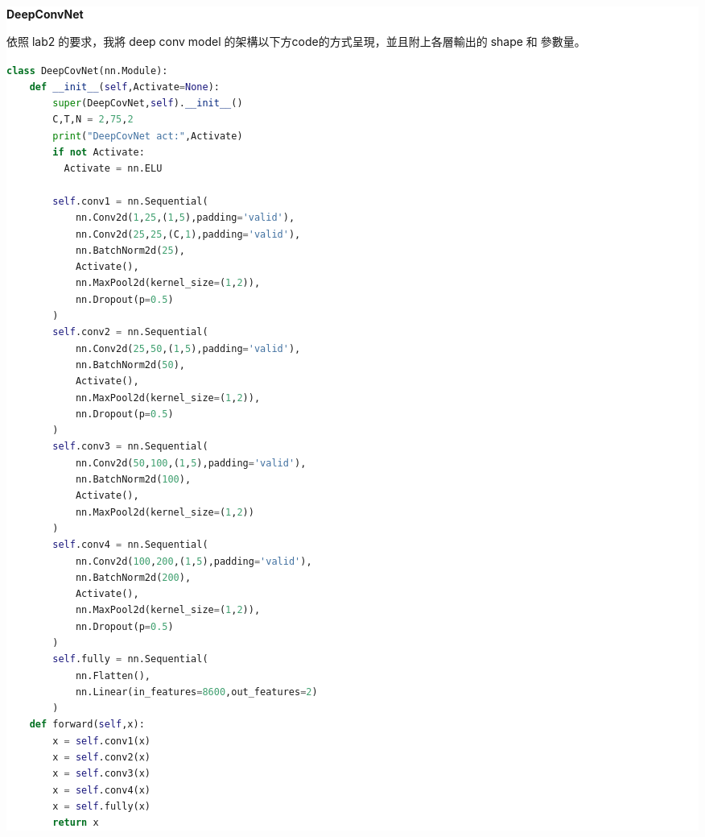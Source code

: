 
**DeepConvNet**

依照 lab2 的要求，我將 deep conv model 的架構以下方code的方式呈現，並且附上各層輸出的 shape 和 參數量。

```python
class DeepCovNet(nn.Module):
    def __init__(self,Activate=None):
        super(DeepCovNet,self).__init__()
        C,T,N = 2,75,2
        print("DeepCovNet act:",Activate)
        if not Activate:
          Activate = nn.ELU
        
        self.conv1 = nn.Sequential(
            nn.Conv2d(1,25,(1,5),padding='valid'),
            nn.Conv2d(25,25,(C,1),padding='valid'),
            nn.BatchNorm2d(25),
            Activate(),
            nn.MaxPool2d(kernel_size=(1,2)),
            nn.Dropout(p=0.5)
        )
        self.conv2 = nn.Sequential(
            nn.Conv2d(25,50,(1,5),padding='valid'),
            nn.BatchNorm2d(50),
            Activate(),
            nn.MaxPool2d(kernel_size=(1,2)),
            nn.Dropout(p=0.5)
        )
        self.conv3 = nn.Sequential(
            nn.Conv2d(50,100,(1,5),padding='valid'),
            nn.BatchNorm2d(100),
            Activate(),
            nn.MaxPool2d(kernel_size=(1,2))
        )
        self.conv4 = nn.Sequential(
            nn.Conv2d(100,200,(1,5),padding='valid'),
            nn.BatchNorm2d(200),
            Activate(),
            nn.MaxPool2d(kernel_size=(1,2)),
            nn.Dropout(p=0.5)
        )
        self.fully = nn.Sequential(
            nn.Flatten(),
            nn.Linear(in_features=8600,out_features=2)
        )
    def forward(self,x):
        x = self.conv1(x)
        x = self.conv2(x)
        x = self.conv3(x)
        x = self.conv4(x)
        x = self.fully(x)
        return x
```
